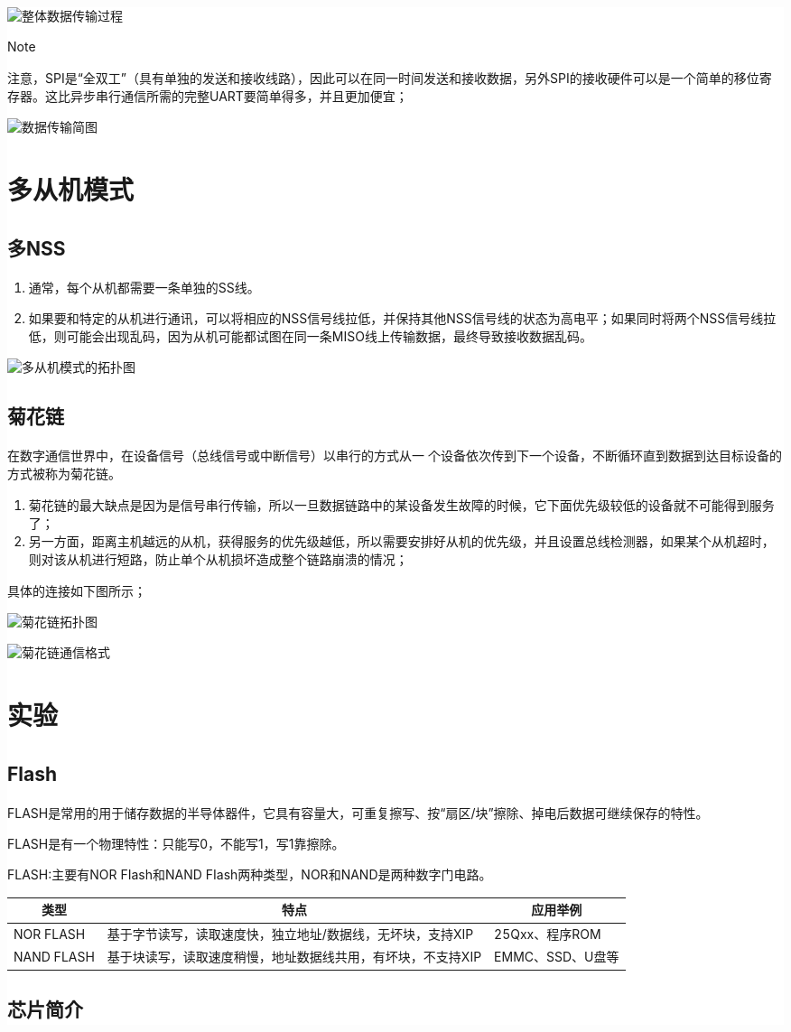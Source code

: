 ![整体数据传输过程](https://pic2.zhimg.com/80/v2-069df3709fb1a0c5486acbf620890313_720w.webp)

> [!NOTE]
>
> 注意，SPI是“全双工”（具有单独的发送和接收线路），因此可以在同一时间发送和接收数据，另外SPI的接收硬件可以是一个简单的移位寄存器。这比异步串行通信所需的完整UART要简单得多，并且更加便宜；

![数据传输简图](https://gitlab.com/18355291538/picture/-/raw/main/pictures/2024/09/14_14_48_41_202409141448390.png)

# 多从机模式

## 多NSS

1. 通常，每个从机都需要一条单独的SS线。

1. 如果要和特定的从机进行通讯，可以将相应的NSS信号线拉低，并保持其他NSS信号线的状态为高电平；如果同时将两个NSS信号线拉低，则可能会出现乱码，因为从机可能都试图在同一条MISO线上传输数据，最终导致接收数据乱码。

![多从机模式的拓扑图](https://gitlab.com/18355291538/picture/-/raw/main/pictures/2024/09/14_15_54_18_202409141554985.png)

## 菊花链

在数字通信世界中，在设备信号（总线信号或中断信号）以串行的方式从一 个设备依次传到下一个设备，不断循环直到数据到达目标设备的方式被称为菊花链。

1. 菊花链的最大缺点是因为是信号串行传输，所以一旦数据链路中的某设备发生故障的时候，它下面优先级较低的设备就不可能得到服务了；
2. 另一方面，距离主机越远的从机，获得服务的优先级越低，所以需要安排好从机的优先级，并且设置总线检测器，如果某个从机超时，则对该从机进行短路，防止单个从机损坏造成整个链路崩溃的情况；

具体的连接如下图所示；

![菊花链拓扑图](https://gitlab.com/18355291538/picture/-/raw/main/pictures/2024/09/14_15_55_36_202409141555086.png)

![菊花链通信格式](https://gitlab.com/18355291538/picture/-/raw/main/pictures/2024/09/14_15_55_43_202409141555639.png)

# 实验

## Flash

FLASH是常用的用于储存数据的半导体器件，它具有容量大，可重复擦写、按“扇区/块”擦除、掉电后数据可继续保存的特性。

FLASH是有一个物理特性：只能写0，不能写1，写1靠擦除。

FLASH:主要有NOR FIash和NAND FIash两种类型，NOR和NAND是两种数字门电路。

| 类型       | 特点                                                        | 应用举例         |
| ---------- | ----------------------------------------------------------- | ---------------- |
| NOR FLASH  | 基于字节读写，读取速度快，独立地址/数据线，无坏块，支持XIP  | 25Qxx、程序ROM   |
| NAND FLASH | 基于块读写，读取速度稍慢，地址数据线共用，有坏块，不支持XIP | EMMC、SSD、U盘等 |

## 芯片简介
